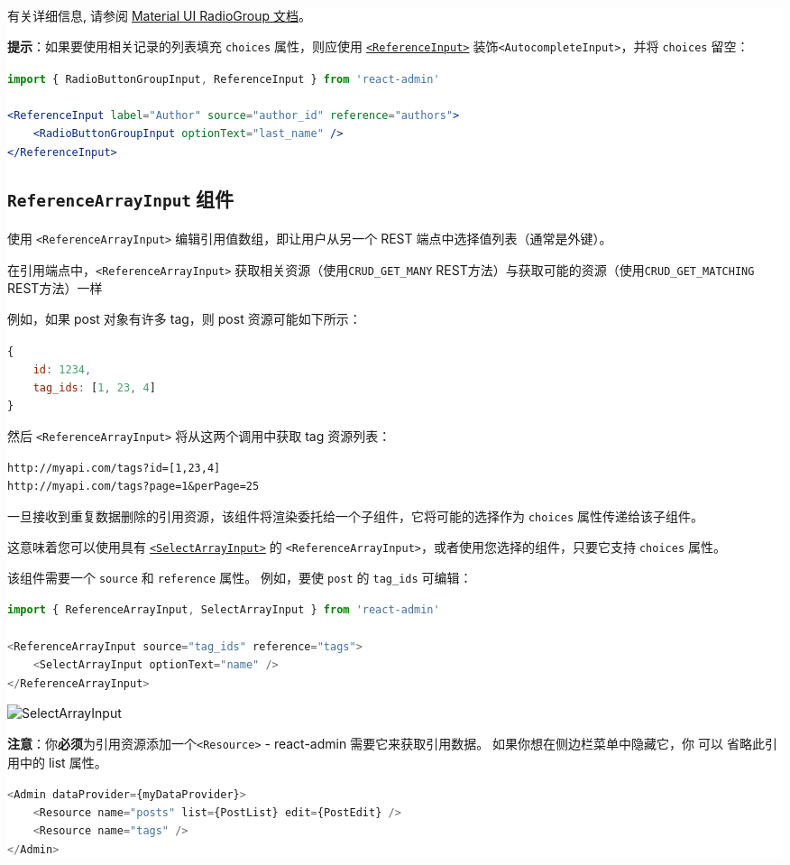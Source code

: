 有关详细信息, 请参阅 [Material UI RadioGroup 文档](http://www.material-ui.com/#/components/radio-button)。

**提示**：如果要使用相关记录的列表填充 `choices` 属性，则应使用 [`<ReferenceInput>`](#referenceinput) 装饰`<AutocompleteInput>`，并将 `choices` 留空：

```jsx
import { RadioButtonGroupInput, ReferenceInput } from 'react-admin'

<ReferenceInput label="Author" source="author_id" reference="authors">
    <RadioButtonGroupInput optionText="last_name" />
</ReferenceInput>
```

## `ReferenceArrayInput` 组件

使用 `<ReferenceArrayInput>` 编辑引用值数组，即让用户从另一个 REST 端点中选择值列表（通常是外键）。

在引用端点中，`<ReferenceArrayInput>` 获取相关资源（使用`CRUD_GET_MANY` REST方法）与获取可能的资源（使用`CRUD_GET_MATCHING` REST方法）一样

例如，如果 post 对象有许多 tag，则 post 资源可能如下所示：

```js
{
    id: 1234,
    tag_ids: [1, 23, 4]
}
```

然后 `<ReferenceArrayInput>` 将从这两个调用中获取 tag 资源列表：

    http://myapi.com/tags?id=[1,23,4]
    http://myapi.com/tags?page=1&perPage=25
    

一旦接收到重复数据删除的引用资源，该组件将渲染委托给一个子组件，它将可能的选择作为 `choices` 属性传递给该子组件。

这意味着您可以使用具有 [`<SelectArrayInput>`](#selectarrayinput) 的 `<ReferenceArrayInput>`，或者使用您选择的组件，只要它支持 `choices` 属性。

该组件需要一个 `source` 和 `reference` 属性。 例如，要使 `post` 的 `tag_ids` 可编辑：

```js
import { ReferenceArrayInput, SelectArrayInput } from 'react-admin'

<ReferenceArrayInput source="tag_ids" reference="tags">
    <SelectArrayInput optionText="name" />
</ReferenceArrayInput>
```

![SelectArrayInput](https://marmelab.com/react-admin/img/select-array-input.gif)

**注意**：你**必须**为引用资源添加一个`<Resource>` - react-admin 需要它来获取引用数据。 如果你想在侧边栏菜单中隐藏它，你 可以 省略此引用中的 list 属性。

```js
<Admin dataProvider={myDataProvider}>
    <Resource name="posts" list={PostList} edit={PostEdit} />
    <Resource name="tags" />
</Admin>
```
